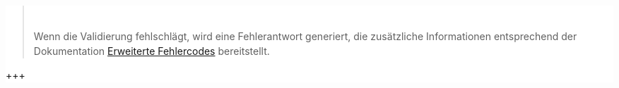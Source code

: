    >
   > <br/>
   >
   > Wenn die Validierung fehlschlägt, wird eine Fehlerantwort generiert, die zusätzliche Informationen entsprechend der Dokumentation [Erweiterte Fehlercodes](/help/authentication/integration-guide-programmers/features-standard/error-reporting/enhanced-error-codes.md) bereitstellt.

+++
